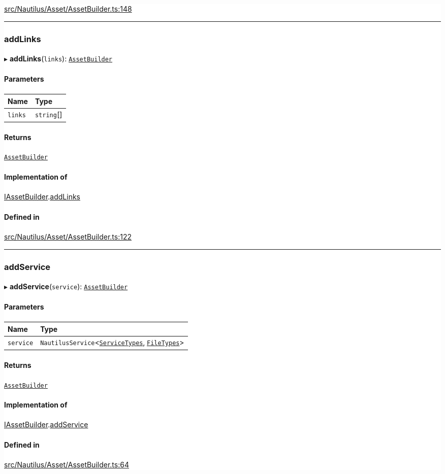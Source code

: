 [src/Nautilus/Asset/AssetBuilder.ts:148](https://github.com/deltaDAO/nautilus/blob/3e3a03e/src/Nautilus/Asset/AssetBuilder.ts#L148)

___

### addLinks

▸ **addLinks**(`links`): [`AssetBuilder`](Nautilus.AssetBuilder.md)

#### Parameters

| Name | Type |
| :------ | :------ |
| `links` | `string`[] |

#### Returns

[`AssetBuilder`](Nautilus.AssetBuilder.md)

#### Implementation of

[IAssetBuilder](../interfaces/types.IAssetBuilder.md).[addLinks](../interfaces/types.IAssetBuilder.md#addlinks)

#### Defined in

[src/Nautilus/Asset/AssetBuilder.ts:122](https://github.com/deltaDAO/nautilus/blob/3e3a03e/src/Nautilus/Asset/AssetBuilder.ts#L122)

___

### addService

▸ **addService**(`service`): [`AssetBuilder`](Nautilus.AssetBuilder.md)

#### Parameters

| Name | Type |
| :------ | :------ |
| `service` | `NautilusService`<[`ServiceTypes`](../enums/Nautilus.ServiceTypes.md), [`FileTypes`](../enums/Nautilus.FileTypes.md)\> |

#### Returns

[`AssetBuilder`](Nautilus.AssetBuilder.md)

#### Implementation of

[IAssetBuilder](../interfaces/types.IAssetBuilder.md).[addService](../interfaces/types.IAssetBuilder.md#addservice)

#### Defined in

[src/Nautilus/Asset/AssetBuilder.ts:64](https://github.com/deltaDAO/nautilus/blob/3e3a03e/src/Nautilus/Asset/AssetBuilder.ts#L64)
